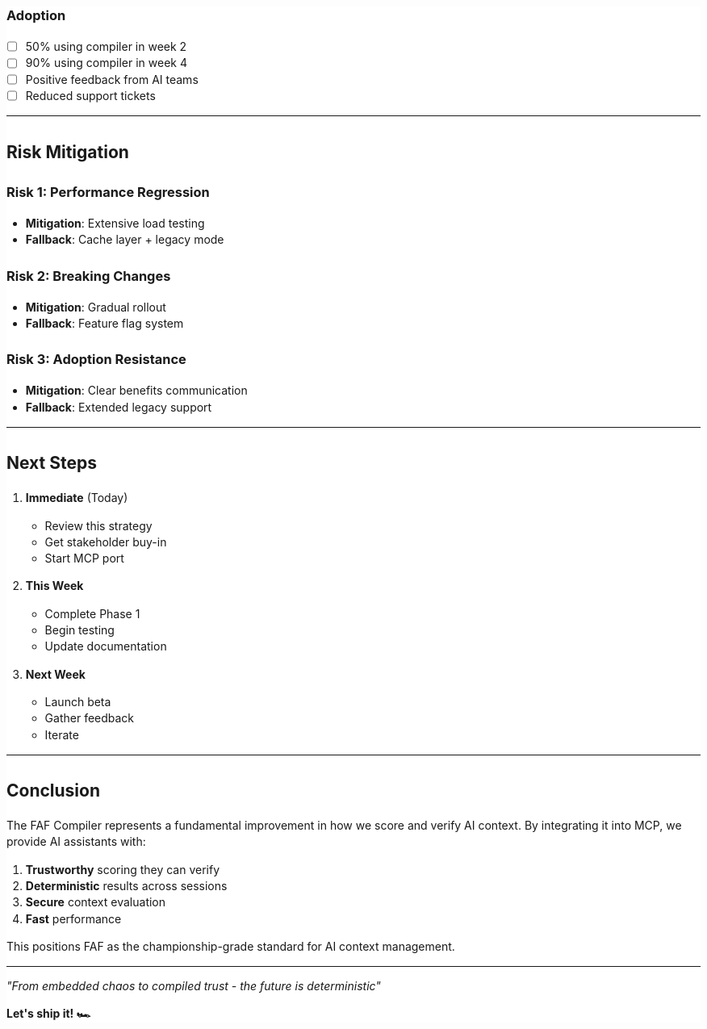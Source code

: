 ### Adoption
- [ ] 50% using compiler in week 2
- [ ] 90% using compiler in week 4
- [ ] Positive feedback from AI teams
- [ ] Reduced support tickets

---

## Risk Mitigation

### Risk 1: Performance Regression
- **Mitigation**: Extensive load testing
- **Fallback**: Cache layer + legacy mode

### Risk 2: Breaking Changes
- **Mitigation**: Gradual rollout
- **Fallback**: Feature flag system

### Risk 3: Adoption Resistance
- **Mitigation**: Clear benefits communication
- **Fallback**: Extended legacy support

---

## Next Steps

1. **Immediate** (Today)
   - Review this strategy
   - Get stakeholder buy-in
   - Start MCP port

2. **This Week**
   - Complete Phase 1
   - Begin testing
   - Update documentation

3. **Next Week**
   - Launch beta
   - Gather feedback
   - Iterate

---

## Conclusion

The FAF Compiler represents a fundamental improvement in how we score and verify AI context. By integrating it into MCP, we provide AI assistants with:

1. **Trustworthy** scoring they can verify
2. **Deterministic** results across sessions
3. **Secure** context evaluation
4. **Fast** performance

This positions FAF as the championship-grade standard for AI context management.

---

*"From embedded chaos to compiled trust - the future is deterministic"*

**Let's ship it! 🏎️**